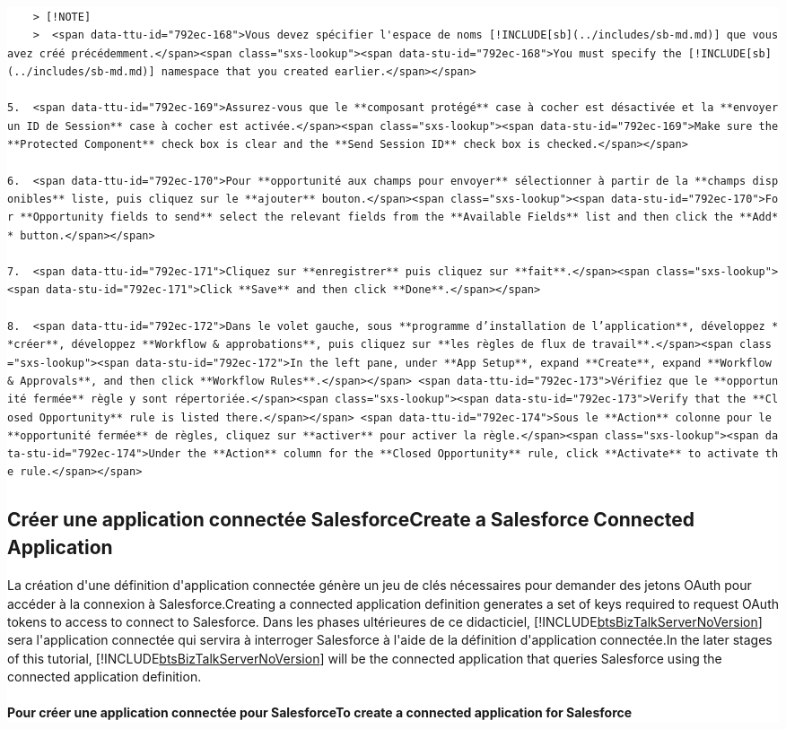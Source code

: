         > [!NOTE]
        >  <span data-ttu-id="792ec-168">Vous devez spécifier l'espace de noms [!INCLUDE[sb](../includes/sb-md.md)] que vous avez créé précédemment.</span><span class="sxs-lookup"><span data-stu-id="792ec-168">You must specify the [!INCLUDE[sb](../includes/sb-md.md)] namespace that you created earlier.</span></span>  
  
    5.  <span data-ttu-id="792ec-169">Assurez-vous que le **composant protégé** case à cocher est désactivée et la **envoyer un ID de Session** case à cocher est activée.</span><span class="sxs-lookup"><span data-stu-id="792ec-169">Make sure the **Protected Component** check box is clear and the **Send Session ID** check box is checked.</span></span>  
  
    6.  <span data-ttu-id="792ec-170">Pour **opportunité aux champs pour envoyer** sélectionner à partir de la **champs disponibles** liste, puis cliquez sur le **ajouter** bouton.</span><span class="sxs-lookup"><span data-stu-id="792ec-170">For **Opportunity fields to send** select the relevant fields from the **Available Fields** list and then click the **Add** button.</span></span>  
  
    7.  <span data-ttu-id="792ec-171">Cliquez sur **enregistrer** puis cliquez sur **fait**.</span><span class="sxs-lookup"><span data-stu-id="792ec-171">Click **Save** and then click **Done**.</span></span>  
  
    8.  <span data-ttu-id="792ec-172">Dans le volet gauche, sous **programme d’installation de l’application**, développez **créer**, développez **Workflow & approbations**, puis cliquez sur **les règles de flux de travail**.</span><span class="sxs-lookup"><span data-stu-id="792ec-172">In the left pane, under **App Setup**, expand **Create**, expand **Workflow & Approvals**, and then click **Workflow Rules**.</span></span> <span data-ttu-id="792ec-173">Vérifiez que le **opportunité fermée** règle y sont répertoriée.</span><span class="sxs-lookup"><span data-stu-id="792ec-173">Verify that the **Closed Opportunity** rule is listed there.</span></span> <span data-ttu-id="792ec-174">Sous le **Action** colonne pour le **opportunité fermée** de règles, cliquez sur **activer** pour activer la règle.</span><span class="sxs-lookup"><span data-stu-id="792ec-174">Under the **Action** column for the **Closed Opportunity** rule, click **Activate** to activate the rule.</span></span>  
  
## <a name="create-a-salesforce-connected-application"></a><span data-ttu-id="792ec-175">Créer une application connectée Salesforce</span><span class="sxs-lookup"><span data-stu-id="792ec-175">Create a Salesforce Connected Application</span></span>  
 <span data-ttu-id="792ec-176">La création d'une définition d'application connectée génère un jeu de clés nécessaires pour demander des jetons OAuth pour accéder à la connexion à Salesforce.</span><span class="sxs-lookup"><span data-stu-id="792ec-176">Creating a connected application definition generates a set of keys required to request OAuth tokens to access to connect to Salesforce.</span></span> <span data-ttu-id="792ec-177">Dans les phases ultérieures de ce didacticiel, [!INCLUDE[btsBizTalkServerNoVersion](../includes/btsbiztalkservernoversion-md.md)] sera l'application connectée qui servira à interroger Salesforce à l'aide de la définition d'application connectée.</span><span class="sxs-lookup"><span data-stu-id="792ec-177">In the later stages of this tutorial, [!INCLUDE[btsBizTalkServerNoVersion](../includes/btsbiztalkservernoversion-md.md)] will be the connected application that queries Salesforce using the connected application definition.</span></span>  
  
#### <a name="to-create-a-connected-application-for-salesforce"></a><span data-ttu-id="792ec-178">Pour créer une application connectée pour Salesforce</span><span class="sxs-lookup"><span data-stu-id="792ec-178">To create a connected application for Salesforce</span></span>  
  